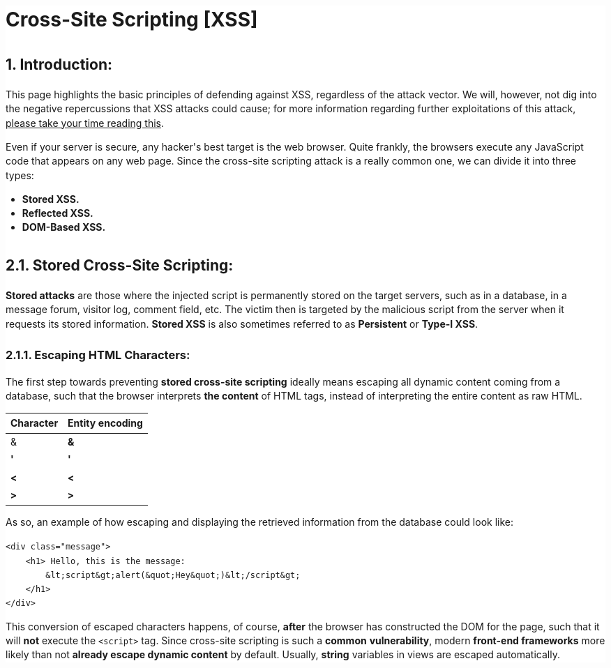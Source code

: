 # Cross-Site Scripting \[XSS\]

## 1. Introduction:

This page highlights the basic principles of defending against XSS, regardless of the attack vector. We will, however, not dig into the negative repercussions that XSS attacks could cause; for more information regarding further exploitations of this attack, [please take your time reading this](https://owasp.org/www-community/attacks/xss/).

Even if your server is secure, any hacker's best target is the web browser. Quite frankly, the browsers execute any JavaScript code that appears on any web page. Since the cross-site scripting attack is a really common one, we can divide it into three types: 

* **Stored XSS.**
* **Reflected XSS.**
* **DOM-Based XSS.**

## 2.1. Stored Cross-Site Scripting:

**Stored attacks** are those where the injected script is permanently stored on the target servers, such as in a database, in a message forum, visitor log, comment field, etc. The victim then is targeted by the malicious script from the server when it requests its stored information. **Stored XSS** is also sometimes referred to as **Persistent** or **Type-I XSS**.

### 2.1.1. Escaping HTML Characters:

The first step towards preventing **stored cross-site scripting** ideally means escaping all dynamic content coming from a database, such that the browser interprets **the content** of HTML tags, instead of interpreting the entire content as raw HTML.

| **Character** | **Entity encoding** |
| :--- | :--- |
| & | **&amp;** |
| **'** | **&apos;** |
| **&lt;** | **&lt;** |
| **&gt;** | **&gt;** |

As so, an example of how escaping and displaying the retrieved information from the database could look like:

```markup
<div class="message">
    <h1> Hello, this is the message:
        &lt;script&gt;alert(&quot;Hey&quot;)&lt;/script&gt;
    </h1>
</div>
```

This conversion of escaped characters happens, of course, **after** the browser has constructed the DOM for the page, such that it will **not** execute the `<script>` tag. Since cross-site scripting is such a **common** **vulnerability**, modern **front-end frameworks** more likely than not **already escape dynamic content** by default. Usually, **string** variables in views are escaped automatically. 
